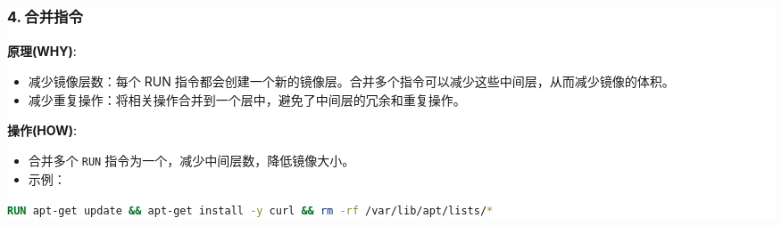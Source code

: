 ### 4. 合并指令

**原理(WHY)**:
- 减少镜像层数：每个 RUN 指令都会创建一个新的镜像层。合并多个指令可以减少这些中间层，从而减少镜像的体积。
- 减少重复操作：将相关操作合并到一个层中，避免了中间层的冗余和重复操作。

**操作(HOW)**:
- 合并多个 `RUN` 指令为一个，减少中间层数，降低镜像大小。
- 示例：

```Dockerfile
RUN apt-get update && apt-get install -y curl && rm -rf /var/lib/apt/lists/*
```